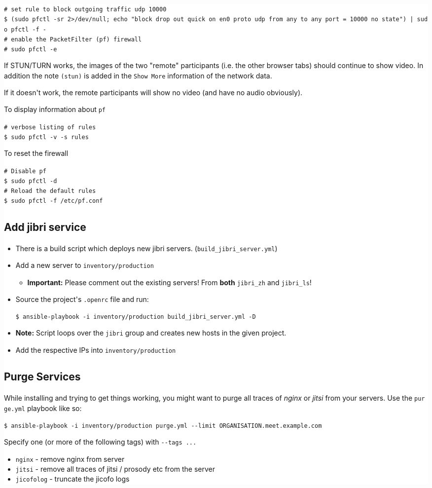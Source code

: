     # set rule to block outgoing traffic udp 10000
    $ (sudo pfctl -sr 2>/dev/null; echo "block drop out quick on en0 proto udp from any to any port = 10000 no state") | sudo pfctl -f -
    # enable the PacketFilter (pf) firewall
    # sudo pfctl -e
    
If STUN/TURN works, the images of the two "remote" participants (i.e. the other browser tabs) should continue to show
video. In addition the note `(stun)` is added in the `Show More` information of the network data.

If it doesn't work, the remote participants will show no video (and have no audio obviously).

To display information about `pf`
    
    # verbose listing of rules
    $ sudo pfctl -v -s rules
    
To reset the firewall

    # Disable pf
    $ sudo pfctl -d
    # Reload the default rules
    $ sudo pfctl -f /etc/pf.conf

## Add jibri service

* There is a build script which deploys new jibri servers. (`build_jibri_server.yml`) 
* Add a new server to `inventory/production`
  * **Important:** Please comment out the existing servers! From **both** `jibri_zh` and `jibri_ls`!
* Source the project's `.openrc` file and run:

      $ ansible-playbook -i inventory/production build_jibri_server.yml -D

* **Note:** Script loops over the `jibri` group and creates new hosts in the given project.
* Add the respective IPs into `inventory/production`

## Purge Services

While installing and trying to get things working, you might want to purge all traces of
*nginx* or *jitsi* from your servers. Use the `purge.yml` playbook like so:

    $ ansible-playbook -i inventory/production purge.yml --limit ORGANISATION.meet.example.com

Specify one (or more of the following tags) with `--tags ...`
  * `nginx` - remove nginx from server
  * `jitsi` - remove all traces of jitsi / prosody etc from the server
  * `jicofolog` - truncate the jicofo logs
